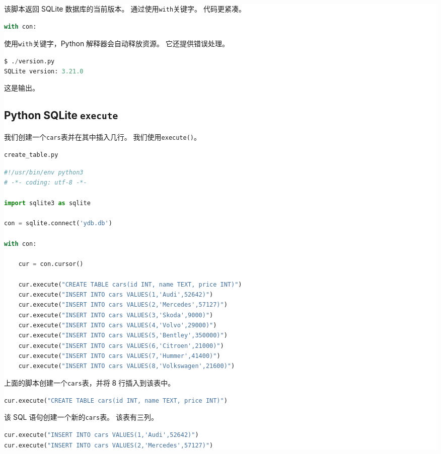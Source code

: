 该脚本返回 SQLite 数据库的当前版本。 通过使用`with`关键字。 代码更紧凑。

```py
with con:

```

使用`with`关键字，Python 解释器会自动释放资源。 它还提供错误处理。

```py
$ ./version.py
SQLite version: 3.21.0

```

这是输出。

## Python SQLite `execute`

我们创建一个`cars`表并在其中插入几行。 我们使用`execute()`。

`create_table.py`

```py
#!/usr/bin/env python3
# -*- coding: utf-8 -*-

import sqlite3 as sqlite

con = sqlite.connect('ydb.db')

with con:

    cur = con.cursor()

    cur.execute("CREATE TABLE cars(id INT, name TEXT, price INT)")
    cur.execute("INSERT INTO cars VALUES(1,'Audi',52642)")
    cur.execute("INSERT INTO cars VALUES(2,'Mercedes',57127)")
    cur.execute("INSERT INTO cars VALUES(3,'Skoda',9000)")
    cur.execute("INSERT INTO cars VALUES(4,'Volvo',29000)")
    cur.execute("INSERT INTO cars VALUES(5,'Bentley',350000)")
    cur.execute("INSERT INTO cars VALUES(6,'Citroen',21000)")
    cur.execute("INSERT INTO cars VALUES(7,'Hummer',41400)")
    cur.execute("INSERT INTO cars VALUES(8,'Volkswagen',21600)")

```

上面的脚本创建一个`cars`表，并将 8 行插入到该表中。

```py
cur.execute("CREATE TABLE cars(id INT, name TEXT, price INT)")

```

该 SQL 语句创建一个新的`cars`表。 该表有三列。

```py
cur.execute("INSERT INTO cars VALUES(1,'Audi',52642)")
cur.execute("INSERT INTO cars VALUES(2,'Mercedes',57127)")

```
